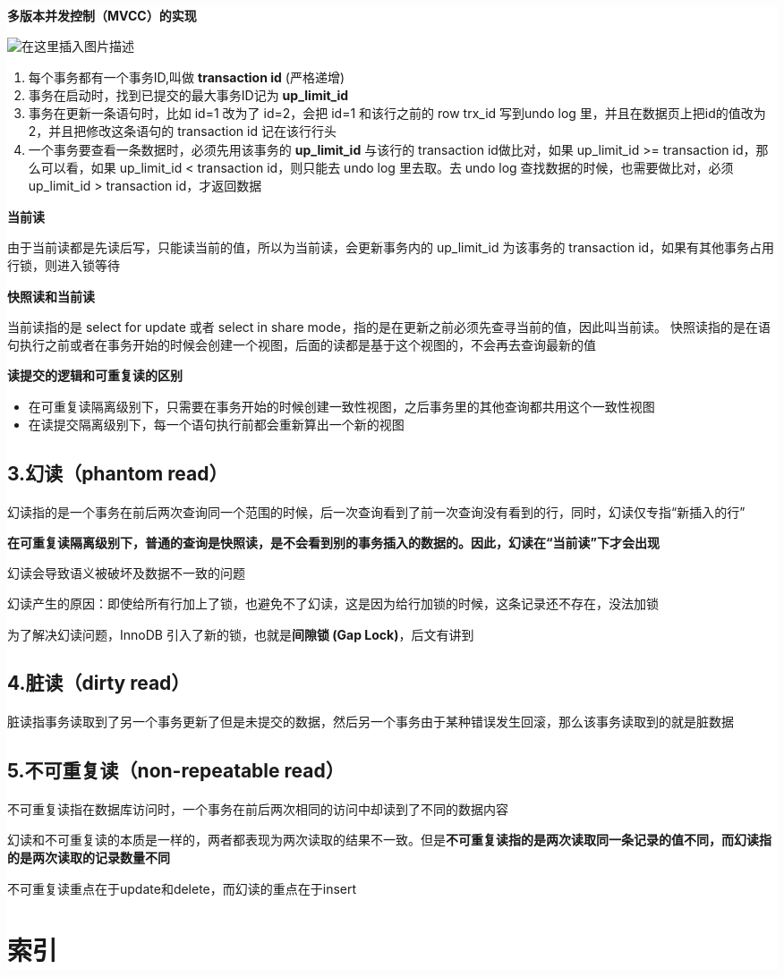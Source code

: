 
**多版本并发控制（MVCC）的实现**




![在这里插入图片描述](https://img-blog.csdnimg.cn/9bf173ac40484504aadee7d812be158b.png?x-oss-process=image/watermark,type_d3F5LXplbmhlaQ,shadow_50,text_Q1NETiBASGVucmlrLVlhbw==,size_20,color_FFFFFF,t_70,g_se,x_16)



 1. 每个事务都有一个事务ID,叫做 **transaction id** (严格递增)
 2. 事务在启动时，找到已提交的最大事务ID记为 **up_limit_id**
 3. 事务在更新一条语句时，比如 id=1 改为了 id=2，会把 id=1 和该行之前的 row trx_id 写到undo log 里，并且在数据页上把id的值改为 2，并且把修改这条语句的 transaction id 记在该行行头
 4. 一个事务要查看一条数据时，必须先用该事务的 **up_limit_id** 与该行的 transaction id做比对，如果 up_limit_id >= transaction id，那么可以看，如果 up_limit_id < transaction id，则只能去 undo log 里去取。去 undo log 查找数据的时候，也需要做比对，必须 up_limit_id > transaction id，才返回数据


**当前读**

由于当前读都是先读后写，只能读当前的值，所以为当前读，会更新事务内的 up_limit_id 为该事务的 transaction id，如果有其他事务占用行锁，则进入锁等待

**快照读和当前读**

 当前读指的是 select for update 或者 select in share mode，指的是在更新之前必须先查寻当前的值，因此叫当前读。 快照读指的是在语句执行之前或者在事务开始的时候会创建一个视图，后面的读都是基于这个视图的，不会再去查询最新的值


**读提交的逻辑和可重复读的区别**

 - 在可重复读隔离级别下，只需要在事务开始的时候创建一致性视图，之后事务里的其他查询都共用这个一致性视图
 - 在读提交隔离级别下，每一个语句执行前都会重新算出一个新的视图


## 3.幻读（phantom read）
幻读指的是一个事务在前后两次查询同一个范围的时候，后一次查询看到了前一次查询没有看到的行，同时，幻读仅专指“新插入的行”

**在可重复读隔离级别下，普通的查询是快照读，是不会看到别的事务插入的数据的。因此，幻读在“当前读”下才会出现**

幻读会导致语义被破坏及数据不一致的问题

幻读产生的原因：即使给所有行加上了锁，也避免不了幻读，这是因为给行加锁的时候，这条记录还不存在，没法加锁

为了解决幻读问题，InnoDB 引入了新的锁，也就是**间隙锁 (Gap Lock)**，后文有讲到


## 4.脏读（dirty read）

脏读指事务读取到了另一个事务更新了但是未提交的数据，然后另一个事务由于某种错误发生回滚，那么该事务读取到的就是脏数据

## 5.不可重复读（non-repeatable read）

不可重复读指在数据库访问时，一个事务在前后两次相同的访问中却读到了不同的数据内容

幻读和不可重复读的本质是一样的，两者都表现为两次读取的结果不一致。但是**不可重复读指的是两次读取同一条记录的值不同，而幻读指的是两次读取的记录数量不同**

不可重复读重点在于update和delete，而幻读的重点在于insert

# 索引
